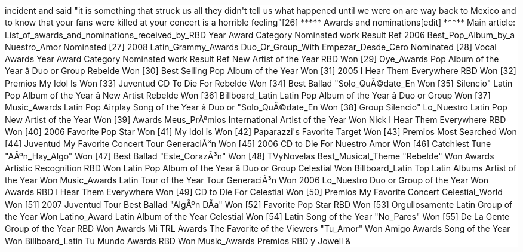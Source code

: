 incident and said "it is something that struck us all they didn't tell us what
happened until we were on are way back to Mexico and to know that your fans
were killed at your concert is a horrible feeling"[26]
***** Awards and nominations[edit] *****
Main article: List_of_awards_and_nominations_received_by_RBD
Year Award               Category            Nominated work     Result    Ref
2006                     Best_Pop_Album_by_a Nuestro_Amor       Nominated [27]
2008 Latin_Grammy_Awards Duo_Or_Group_With   Empezar_Desde_Cero Nominated [28]
                         Vocal
  Awards
Year Award           Category                                         Nominated work      Result Ref
                     New Artist of the Year                           RBD                 Won    [29]
     Oye_Awards      Pop Album of the Year â Duo or Group              Rebelde       Won    [30]
                     Best Selling Pop Album of the Year                                   Won    [31]
2005                 I Hear Them Everywhere                                   RBD         Won    [32]
     Premios         My Idol Is                                                           Won    [33]
     Juventud        CD To Die For                                          Rebelde       Won    [34]
                     Best Ballad                                      "Solo_QuÃ©date_En Won    [35]
                                                                      Silencio"
                     Latin Pop Album of the Year â New Artist          Rebelde       Won    [36]
     Billboard_Latin Latin Pop Album of the Year â Duo or Group                      Won    [37]
     Music_Awards    Latin Pop Airplay Song of the Year â Duo or "Solo_QuÃ©date_En Won    [38]
                     Group                                            Silencio"
     Lo_Nuestro      Latin Pop New Artist of the Year                                     Won    [39]
     Awards
     Meus_PrÃªmios International Artist of the Year                                     Won
     Nick
                     I Hear Them Everywhere                                   RBD         Won    [40]
2006                 Favorite Pop Star                                Won                        [41]
                     My Idol is                                       Won                        [42]
                     Paparazzi's Favorite Target                      Won                        [43]
     Premios         Most Searched                                    Won                        [44]
     Juventud        My Favorite Concert                              Tour GeneraciÃ³n  Won    [45]
                                                                      2006
                     CD to Die For                                    Nuestro Amor        Won    [46]
                     Catchiest Tune                                   "AÃºn_Hay_Algo"   Won    [47]
                     Best Ballad                                      "Este_CorazÃ³n"   Won    [48]
     TVyNovelas      Best_Musical_Theme                               "Rebelde"           Won
     Awards          Artistic Recognition                             RBD                 Won
                     Latin Pop Album of the Year â Duo or Group       Celestial      Won
     Billboard_Latin Top Latin Albums Artist of the Year                                  Won
     Music_Awards    Latin Tour of the Year                           Tour GeneraciÃ³n  Won
                                                                      2006
     Lo_Nuestro      Duo or Group of the Year                                             Won
     Awards                                                                   RBD
                     I Hear Them Everywhere                                               Won    [49]
                     CD to Die For                                    Celestial           Won    [50]
     Premios         My Favorite Concert                              Celestial_World     Won    [51]
2007 Juventud                                                         Tour
                     Best Ballad                                      "AlgÃºn DÃ­a"   Won    [52]
                     Favorite Pop Star                                        RBD         Won    [53]
     Orgullosamente  Latin Group of the Year                                              Won
     Latino_Award    Latin Album of the Year                          Celestial           Won    [54]
                     Latin Song of the Year                           "No_Pares"          Won    [55]
     De La Gente     Group of the Year                                RBD                 Won
     Awards
     Mi TRL Awards   The Favorite of the Viewers                           "Tu_Amor"      Won
     Amigo Awards    Song of the Year                                                     Won
     Billboard_Latin Tu Mundo Awards                                  RBD                 Won
     Music_Awards
     Premios                                                          RBD y Jowell &